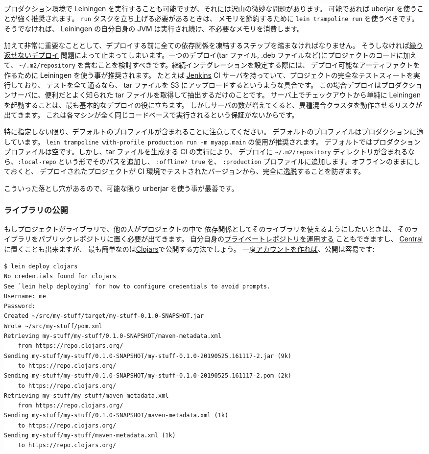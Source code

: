 プロダクション環境で Leiningen を実行することも可能ですが、それには沢山の微妙な問題があります。
可能であれば uberjar を使うことが強く推奨されます。 `run` タスクを立ち上げる必要があるときは、
メモリを節約するために `lein trampoline run` を使うべきです。そうでなければ、
Leiningen の自分自身の JVM は実行され続け、不必要なメモリを消費します。

加えて非常に重要なこととして、デプロイする前に全ての依存関係を凍結するステップを踏まなければなりません。
そうしなければ[繰り返せないデプロイ](https://codeberg.org/leiningen/leiningen/wiki/Repeatability)
問題によって止まってしまいます。一つのデプロイ(tar ファイル, .deb ファイルなど)にプロジェクトのコードに加えて、
`~/.m2/repository` を含むことを検討すべきです。継続インテグレーションを設定する際には、
デプロイ可能なアーティファクトを作るために Leiningen を使う事が推奨されます。
たとえば [Jenkins](https://jenkins-ci.org) CI サーバを持っていて、プロジェクトの完全なテストスィートを実行しており、
テストを全て通るなら、 tar ファイルを S3 にアップロードするというような具合です。
この場合デプロイはプロダクションサーバに、便利だとよく知られた tar ファイルを取得して抽出するだけのことです。
サーバ上でチェックアウトから単純に Leiningen を起動することは、最も基本的なデプロイの役に立ちます。
しかしサーバの数が増えてくると、異種混合クラスタを動作させるリスクが出てきます。
これは各マシンが全く同じコードベースで実行されるという保証がないからです。

特に指定しない限り、デフォルトのプロファイルが含まれることに注意してください。
デフォルトのプロファイルはプロダクションに適しています。
`lein trampoline with-profile production run -m myapp.main` の使用が推奨されます。
デフォルトではプロダクションプロファイルは空です。しかし、tar ファイルを生成する CI の実行により、
デプロイに `~/.m2/repository` ディレクトリが含まれるなら、`:local-repo` という形でそのパスを追加し、
`:offline? true` を、 `:production` プロファイルに追加します。オフラインのままにしておくと、
デプロイされたプロジェクトが CI 環境でテストされたバージョンから、完全に逸脱することを防ぎます。

こういった落とし穴があるので、可能な限り urberjar を使う事が最善です。

### ライブラリの公開

もしプロジェクトがライブラリで、他の人がプロジェクトの中で
依存関係としてそのライブラリを使えるようにしたいときは、
そのライブラリをパブリックレポジトリに置く必要が出てきます。
自分自身の[プライベートレポジトリを運用する](https://codeberg.org/leiningen/leiningen/src/stable/doc/DEPLOY.md)
こともできますし、
[Central](https://search.maven.org)に置くことも出来ますが、
最も簡単なのは[Clojars](https://clojars.org)で公開する方法でしょう。
一度[アカウントを作れば](https://clojars.org/register)、公開は容易です:

    $ lein deploy clojars
    No credentials found for clojars
    See `lein help deploying` for how to configure credentials to avoid prompts.
    Username: me
    Password:
    Created ~/src/my-stuff/target/my-stuff-0.1.0-SNAPSHOT.jar
    Wrote ~/src/my-stuff/pom.xml
    Retrieving my-stuff/my-stuff/0.1.0-SNAPSHOT/maven-metadata.xml
        from https://repo.clojars.org/
    Sending my-stuff/my-stuff/0.1.0-SNAPSHOT/my-stuff-0.1.0-20190525.161117-2.jar (9k)
        to https://repo.clojars.org/
    Sending my-stuff/my-stuff/0.1.0-SNAPSHOT/my-stuff-0.1.0-20190525.161117-2.pom (2k)
        to https://repo.clojars.org/
    Retrieving my-stuff/my-stuff/maven-metadata.xml
        from https://repo.clojars.org/
    Sending my-stuff/my-stuff/0.1.0-SNAPSHOT/maven-metadata.xml (1k)
        to https://repo.clojars.org/
    Sending my-stuff/my-stuff/maven-metadata.xml (1k)
        to https://repo.clojars.org/
